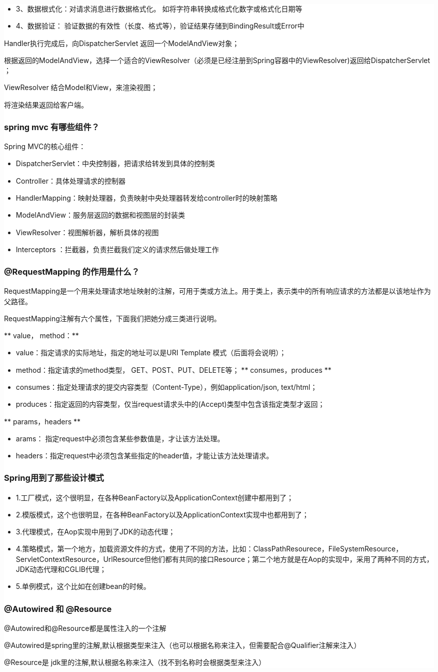 - 3、数据根式化：对请求消息进行数据格式化。 如将字符串转换成格式化数字或格式化日期等

- 4、数据验证： 验证数据的有效性（长度、格式等），验证结果存储到BindingResult或Error中

Handler执行完成后，向DispatcherServlet 返回一个ModelAndView对象；

根据返回的ModelAndView，选择一个适合的ViewResolver（必须是已经注册到Spring容器中的ViewResolver)返回给DispatcherServlet ；

ViewResolver 结合Model和View，来渲染视图；

将渲染结果返回给客户端。

### spring mvc 有哪些组件？

Spring MVC的核心组件：

- DispatcherServlet：中央控制器，把请求给转发到具体的控制类

- Controller：具体处理请求的控制器

- HandlerMapping：映射处理器，负责映射中央处理器转发给controller时的映射策略

- ModelAndView：服务层返回的数据和视图层的封装类

- ViewResolver：视图解析器，解析具体的视图

- Interceptors ：拦截器，负责拦截我们定义的请求然后做处理工作

### @RequestMapping 的作用是什么？

RequestMapping是一个用来处理请求地址映射的注解，可用于类或方法上。用于类上，表示类中的所有响应请求的方法都是以该地址作为父路径。

RequestMapping注解有六个属性，下面我们把她分成三类进行说明。

** value， method：**

- value：指定请求的实际地址，指定的地址可以是URI Template 模式（后面将会说明）；

- method：指定请求的method类型， GET、POST、PUT、DELETE等；
** consumes，produces **
- consumes：指定处理请求的提交内容类型（Content-Type），例如application/json, text/html；

- produces：指定返回的内容类型，仅当request请求头中的(Accept)类型中包含该指定类型才返回；

** params，headers **

- arams： 指定request中必须包含某些参数值是，才让该方法处理。

- headers：指定request中必须包含某些指定的header值，才能让该方法处理请求。


### Spring用到了那些设计模式

* 1.工厂模式，这个很明显，在各种BeanFactory以及ApplicationContext创建中都用到了；

* 2.模版模式，这个也很明显，在各种BeanFactory以及ApplicationContext实现中也都用到了；

* 3.代理模式，在Aop实现中用到了JDK的动态代理；

* 4.策略模式，第一个地方，加载资源文件的方式，使用了不同的方法，比如：ClassPathResourece，FileSystemResource，ServletContextResource，UrlResource但他们都有共同的接口Resource；第二个地方就是在Aop的实现中，采用了两种不同的方式，JDK动态代理和CGLIB代理；

* 5.单例模式，这个比如在创建bean的时候。




### @Autowired 和 @Resource

@Autowired和@Resource都是属性注入的一个注解

@Autowired是spring里的注解,默认根据类型来注入（也可以根据名称来注入，但需要配合@Qualifier注解来注入）

@Resource是 jdk里的注解,默认根据名称来注入（找不到名称时会根据类型来注入）
